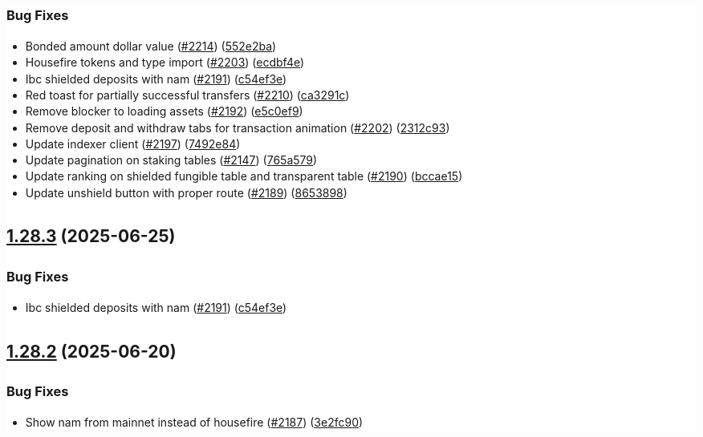
### Bug Fixes

* Bonded amount dollar value ([#2214](https://github.com/anoma/namada-interface/issues/2214)) ([552e2ba](https://github.com/anoma/namada-interface/commit/552e2baa305b0fea39354bac422c63c8cb0ebb97))
* Housefire tokens and type import ([#2203](https://github.com/anoma/namada-interface/issues/2203)) ([ecdbf4e](https://github.com/anoma/namada-interface/commit/ecdbf4e5561326f22fb8413d7387cab223320a2c))
* Ibc shielded deposits with nam ([#2191](https://github.com/anoma/namada-interface/issues/2191)) ([c54ef3e](https://github.com/anoma/namada-interface/commit/c54ef3ef2e393c28bb272ebd89fba67f5aca50ef))
* Red toast for partially successful transfers ([#2210](https://github.com/anoma/namada-interface/issues/2210)) ([ca3291c](https://github.com/anoma/namada-interface/commit/ca3291ccecf5908158078cb6f14287a18b7639f8))
* Remove blocker to loading assets ([#2192](https://github.com/anoma/namada-interface/issues/2192)) ([e5c0ef9](https://github.com/anoma/namada-interface/commit/e5c0ef9026801433b5da8c6f56f6c3b0a36a16ed))
* Remove deposit and withdraw tabs for transaction animation ([#2202](https://github.com/anoma/namada-interface/issues/2202)) ([2312c93](https://github.com/anoma/namada-interface/commit/2312c93a819ee874712c24395d941efc4ae17471))
* Update indexer client ([#2197](https://github.com/anoma/namada-interface/issues/2197)) ([7492e84](https://github.com/anoma/namada-interface/commit/7492e8486c3dc367816397ed8166777f0b19d466))
* Update pagination on staking tables ([#2147](https://github.com/anoma/namada-interface/issues/2147)) ([765a579](https://github.com/anoma/namada-interface/commit/765a579d8f754e6a6a42b36ac3b0f72225e957ba))
* Update ranking on shielded fungible table and transparent table ([#2190](https://github.com/anoma/namada-interface/issues/2190)) ([bccae15](https://github.com/anoma/namada-interface/commit/bccae15b32d721fe83ff4fb74d7a68778e3ef3b1))
* Update unshield button with proper route ([#2189](https://github.com/anoma/namada-interface/issues/2189)) ([8653898](https://github.com/anoma/namada-interface/commit/865389833898b845f72adc265b2a90ca3dfff940))

## [1.28.3](https://github.com/anoma/namada-interface/compare/namadillo@v1.28.2...namadillo@v1.28.3) (2025-06-25)


### Bug Fixes

* Ibc shielded deposits with nam ([#2191](https://github.com/anoma/namada-interface/issues/2191)) ([c54ef3e](https://github.com/anoma/namada-interface/commit/c54ef3ef2e393c28bb272ebd89fba67f5aca50ef))

## [1.28.2](https://github.com/anoma/namada-interface/compare/namadillo@v1.28.1...namadillo@v1.28.2) (2025-06-20)


### Bug Fixes

* Show nam from mainnet instead of housefire ([#2187](https://github.com/anoma/namada-interface/issues/2187)) ([3e2fc90](https://github.com/anoma/namada-interface/commit/3e2fc908c2bc3c78e121240a17d98942d379e1fa))
